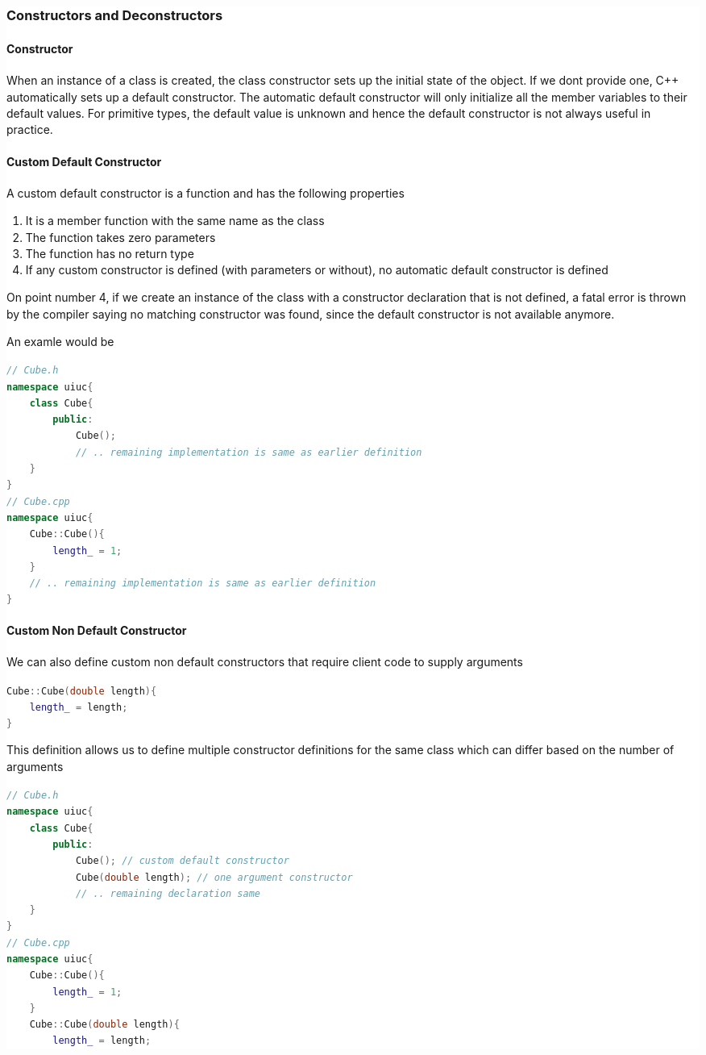 ### Constructors and Deconstructors
#### Constructor
When an instance of a class is created, the class constructor sets up the initial state of the object. If we dont provide one, C++ automatically sets up a default constructor. The automatic default constructor will only initialize all the member variables to their default values. For primitive types, the default value is unknown and hence the default constructor is not always useful in practice.
#### Custom Default Constructor
A custom default constructor is a function and has the following properties
1. It is a member function with the same name as the class
2. The function takes zero parameters
3. The function has no return type
4. If any custom constructor is defined (with parameters or without), no automatic default constructor is defined

On point number 4, if we create an instance of the class with a constructor declaration that is not defined, a fatal error is thrown by the compiler saying no matching constructor was found, since the default constructor is not available anymore.

An examle would be
```c++
// Cube.h
namespace uiuc{
    class Cube{
        public:
            Cube();
            // .. remaining implementation is same as earlier definition
    }
}
// Cube.cpp
namespace uiuc{
    Cube::Cube(){
        length_ = 1;
    }
    // .. remaining implementation is same as earlier definition
}
```

#### Custom Non Default Constructor
We can also define custom non default constructors that require client code to supply arguments
```c++
Cube::Cube(double length){
    length_ = length;
}
```

This definition allows us to define multiple constructor definitions for the same class which can differ based on the number of arguments
```c++
// Cube.h
namespace uiuc{
    class Cube{
        public:
            Cube(); // custom default constructor
            Cube(double length); // one argument constructor
            // .. remaining declaration same
    }
}
// Cube.cpp
namespace uiuc{
    Cube::Cube(){
        length_ = 1;
    }
    Cube::Cube(double length){
        length_ = length;
```